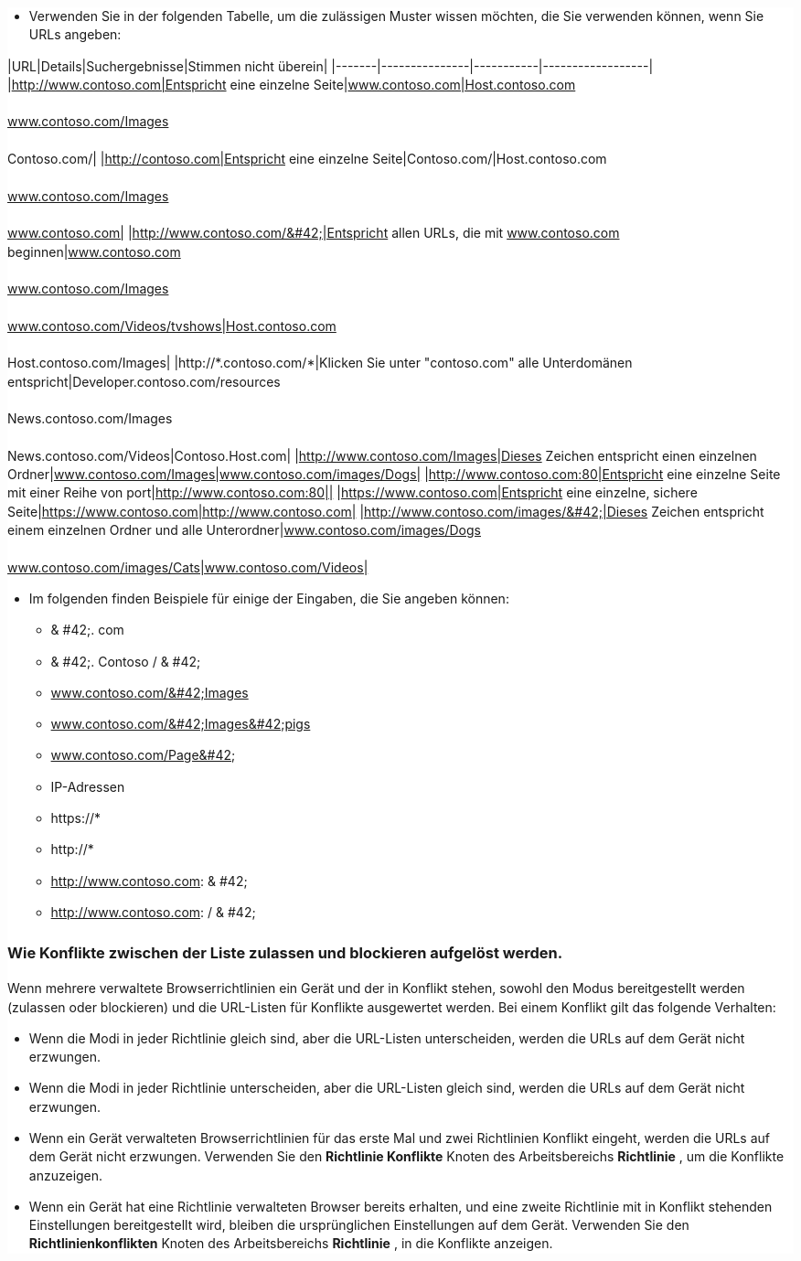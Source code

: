 -   Verwenden Sie in der folgenden Tabelle, um die zulässigen Muster wissen möchten, die Sie verwenden können, wenn Sie URLs angeben:

|URL|Details|Suchergebnisse|Stimmen nicht überein|
    |-------|---------------|-----------|------------------|
    |http://www.contoso.com|Entspricht eine einzelne Seite|www.contoso.com|Host.contoso.com<br /><br />www.contoso.com/Images<br /><br />Contoso.com/|
    |http://contoso.com|Entspricht eine einzelne Seite|Contoso.com/|Host.contoso.com<br /><br />www.contoso.com/Images<br /><br />www.contoso.com|
    |http://www.contoso.com/&#42;|Entspricht allen URLs, die mit www.contoso.com beginnen|www.contoso.com<br /><br />www.contoso.com/Images<br /><br />www.contoso.com/Videos/tvshows|Host.contoso.com<br /><br />Host.contoso.com/Images|
    |http://&#42;.contoso.com/&#42;|Klicken Sie unter "contoso.com" alle Unterdomänen entspricht|Developer.contoso.com/resources<br /><br />News.contoso.com/Images<br /><br />News.contoso.com/Videos|Contoso.Host.com|
    |http://www.contoso.com/Images|Dieses Zeichen entspricht einen einzelnen Ordner|www.contoso.com/Images|www.contoso.com/images/Dogs|
    |http://www.contoso.com:80|Entspricht eine einzelne Seite mit einer Reihe von port|http://www.contoso.com:80||
    |https://www.contoso.com|Entspricht eine einzelne, sichere Seite|https://www.contoso.com|http://www.contoso.com|
    |http://www.contoso.com/images/&#42;|Dieses Zeichen entspricht einem einzelnen Ordner und alle Unterordner|www.contoso.com/images/Dogs<br /><br />www.contoso.com/images/Cats|www.contoso.com/Videos|

-   Im folgenden finden Beispiele für einige der Eingaben, die Sie angeben können:

    -   & #42;. com

    -   & #42;. Contoso / & #42;

    -   www.contoso.com/&#42;Images

    -   www.contoso.com/&#42;Images&#42;pigs

    -   www.contoso.com/Page&#42;

    -   IP-Adressen

    -   https://&#42;

    -   http://&#42;

    -   http://www.contoso.com: & #42;

    -   http://www.contoso.com: / & #42;

### Wie Konflikte zwischen der Liste zulassen und blockieren aufgelöst werden.
Wenn mehrere verwaltete Browserrichtlinien ein Gerät und der in Konflikt stehen, sowohl den Modus bereitgestellt werden (zulassen oder blockieren) und die URL-Listen für Konflikte ausgewertet werden. Bei einem Konflikt gilt das folgende Verhalten:

-   Wenn die Modi in jeder Richtlinie gleich sind, aber die URL-Listen unterscheiden, werden die URLs auf dem Gerät nicht erzwungen.

-   Wenn die Modi in jeder Richtlinie unterscheiden, aber die URL-Listen gleich sind, werden die URLs auf dem Gerät nicht erzwungen.

-   Wenn ein Gerät verwalteten Browserrichtlinien für das erste Mal und zwei Richtlinien Konflikt eingeht, werden die URLs auf dem Gerät nicht erzwungen. Verwenden Sie den **Richtlinie Konflikte** Knoten des Arbeitsbereichs **Richtlinie** , um die Konflikte anzuzeigen.

-   Wenn ein Gerät hat eine Richtlinie verwalteten Browser bereits erhalten, und eine zweite Richtlinie mit in Konflikt stehenden Einstellungen bereitgestellt wird, bleiben die ursprünglichen Einstellungen auf dem Gerät. Verwenden Sie den **Richtlinienkonflikten** Knoten des Arbeitsbereichs **Richtlinie** , in die Konflikte anzeigen.
